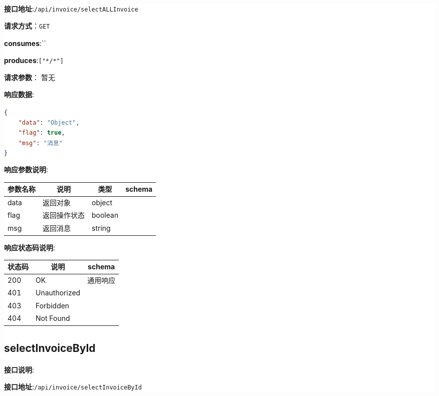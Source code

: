 
**接口地址**:`/api/invoice/selectALLInvoice`


**请求方式**：`GET`


**consumes**:``


**produces**:`["*/*"]`



**请求参数**：
暂无


**响应数据**:

```json
{
	"data": "Object",
	"flag": true,
	"msg": "消息"
}
```

**响应参数说明**:


| 参数名称         | 说明                             |    类型 |  schema |
| ------------ | -------------------|-------|----------- |
|data| 返回对象  |object  |    |
|flag| 返回操作状态  |boolean  |    |
|msg| 返回消息  |string  |    |




**响应状态码说明**:


| 状态码         | 说明                             |    schema                         |
| ------------ | -------------------------------- |---------------------- |
| 200 | OK  |通用响应|
| 401 | Unauthorized  ||
| 403 | Forbidden  ||
| 404 | Not Found  ||
## selectInvoiceById


**接口说明**:



**接口地址**:`/api/invoice/selectInvoiceById`
